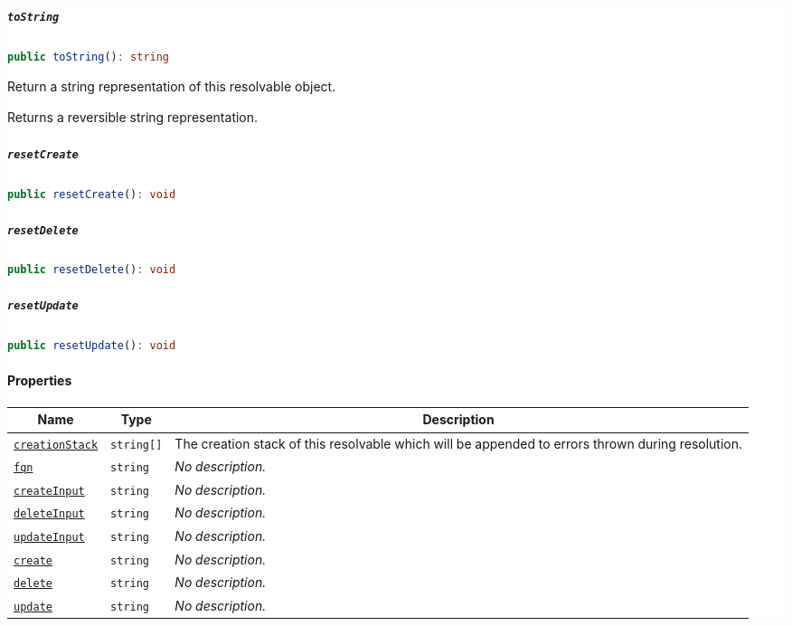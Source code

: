 
##### `toString` <a name="toString" id="rhizo-co-terraform-provider-oci.dataSafeAuditTrailManagement.DataSafeAuditTrailManagementTimeoutsOutputReference.toString"></a>

```typescript
public toString(): string
```

Return a string representation of this resolvable object.

Returns a reversible string representation.

##### `resetCreate` <a name="resetCreate" id="rhizo-co-terraform-provider-oci.dataSafeAuditTrailManagement.DataSafeAuditTrailManagementTimeoutsOutputReference.resetCreate"></a>

```typescript
public resetCreate(): void
```

##### `resetDelete` <a name="resetDelete" id="rhizo-co-terraform-provider-oci.dataSafeAuditTrailManagement.DataSafeAuditTrailManagementTimeoutsOutputReference.resetDelete"></a>

```typescript
public resetDelete(): void
```

##### `resetUpdate` <a name="resetUpdate" id="rhizo-co-terraform-provider-oci.dataSafeAuditTrailManagement.DataSafeAuditTrailManagementTimeoutsOutputReference.resetUpdate"></a>

```typescript
public resetUpdate(): void
```


#### Properties <a name="Properties" id="Properties"></a>

| **Name** | **Type** | **Description** |
| --- | --- | --- |
| <code><a href="#rhizo-co-terraform-provider-oci.dataSafeAuditTrailManagement.DataSafeAuditTrailManagementTimeoutsOutputReference.property.creationStack">creationStack</a></code> | <code>string[]</code> | The creation stack of this resolvable which will be appended to errors thrown during resolution. |
| <code><a href="#rhizo-co-terraform-provider-oci.dataSafeAuditTrailManagement.DataSafeAuditTrailManagementTimeoutsOutputReference.property.fqn">fqn</a></code> | <code>string</code> | *No description.* |
| <code><a href="#rhizo-co-terraform-provider-oci.dataSafeAuditTrailManagement.DataSafeAuditTrailManagementTimeoutsOutputReference.property.createInput">createInput</a></code> | <code>string</code> | *No description.* |
| <code><a href="#rhizo-co-terraform-provider-oci.dataSafeAuditTrailManagement.DataSafeAuditTrailManagementTimeoutsOutputReference.property.deleteInput">deleteInput</a></code> | <code>string</code> | *No description.* |
| <code><a href="#rhizo-co-terraform-provider-oci.dataSafeAuditTrailManagement.DataSafeAuditTrailManagementTimeoutsOutputReference.property.updateInput">updateInput</a></code> | <code>string</code> | *No description.* |
| <code><a href="#rhizo-co-terraform-provider-oci.dataSafeAuditTrailManagement.DataSafeAuditTrailManagementTimeoutsOutputReference.property.create">create</a></code> | <code>string</code> | *No description.* |
| <code><a href="#rhizo-co-terraform-provider-oci.dataSafeAuditTrailManagement.DataSafeAuditTrailManagementTimeoutsOutputReference.property.delete">delete</a></code> | <code>string</code> | *No description.* |
| <code><a href="#rhizo-co-terraform-provider-oci.dataSafeAuditTrailManagement.DataSafeAuditTrailManagementTimeoutsOutputReference.property.update">update</a></code> | <code>string</code> | *No description.* |
